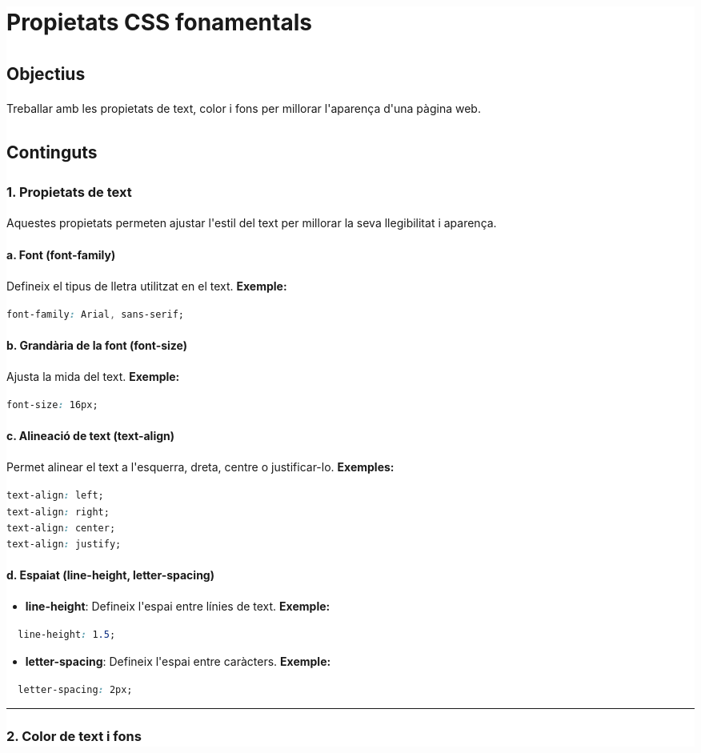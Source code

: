 # Propietats CSS fonamentals

## Objectius

Treballar amb les propietats de text, color i fons per millorar l'aparença d'una pàgina web.

## Continguts

### 1. Propietats de text

Aquestes propietats permeten ajustar l'estil del text per millorar la seva llegibilitat i aparença.

#### a. Font (font-family)
Defineix el tipus de lletra utilitzat en el text.
**Exemple:**
```css
font-family: Arial, sans-serif;
```

#### b. Grandària de la font (font-size)
Ajusta la mida del text.
**Exemple:**
```css
font-size: 16px;
```

#### c. Alineació de text (text-align)
Permet alinear el text a l'esquerra, dreta, centre o justificar-lo.
**Exemples:**
```css
text-align: left;
text-align: right;
text-align: center;
text-align: justify;
```

#### d. Espaiat (line-height, letter-spacing)
- **line-height**: Defineix l'espai entre línies de text.
  **Exemple:**
```css
  line-height: 1.5;
```

- **letter-spacing**: Defineix l'espai entre caràcters.
  **Exemple:**
```css
  letter-spacing: 2px;
```

---

### 2. Color de text i fons
